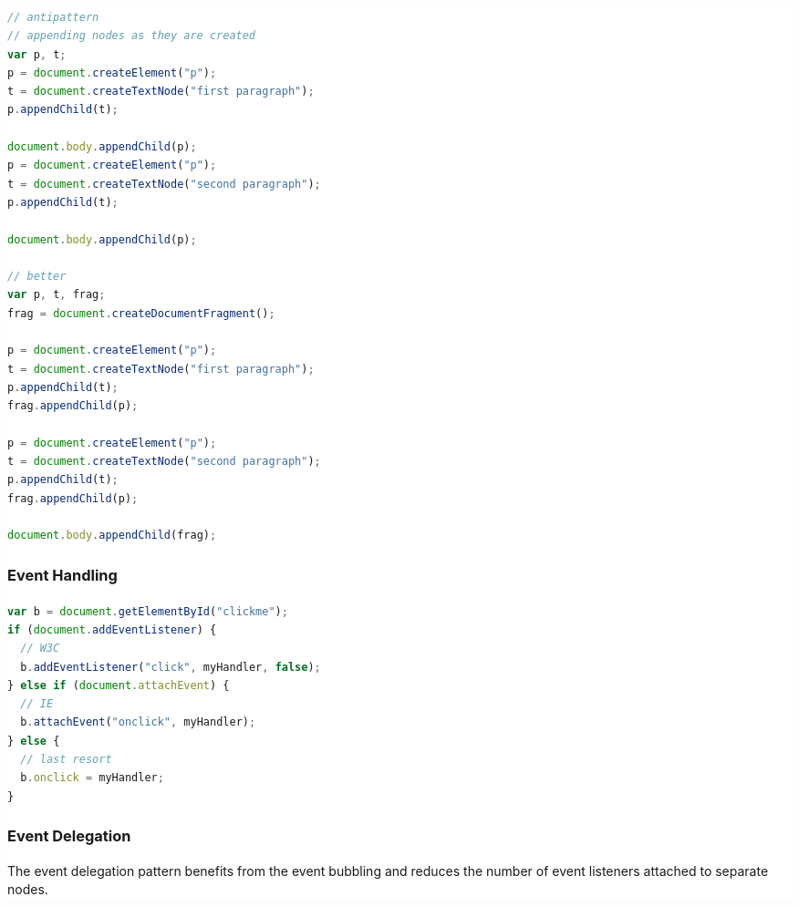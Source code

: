 ```js
// antipattern
// appending nodes as they are created
var p, t;
p = document.createElement("p");
t = document.createTextNode("first paragraph");
p.appendChild(t);

document.body.appendChild(p);
p = document.createElement("p");
t = document.createTextNode("second paragraph");
p.appendChild(t);

document.body.appendChild(p);

// better
var p, t, frag;
frag = document.createDocumentFragment();

p = document.createElement("p");
t = document.createTextNode("first paragraph");
p.appendChild(t);
frag.appendChild(p);

p = document.createElement("p");
t = document.createTextNode("second paragraph");
p.appendChild(t);
frag.appendChild(p);

document.body.appendChild(frag);
```

### Event Handling

```js
var b = document.getElementById("clickme");
if (document.addEventListener) {
  // W3C
  b.addEventListener("click", myHandler, false);
} else if (document.attachEvent) {
  // IE
  b.attachEvent("onclick", myHandler);
} else {
  // last resort
  b.onclick = myHandler;
}
```

### Event Delegation

The event delegation pattern benefits from the event bubbling and reduces the number of event listeners attached to separate nodes.
